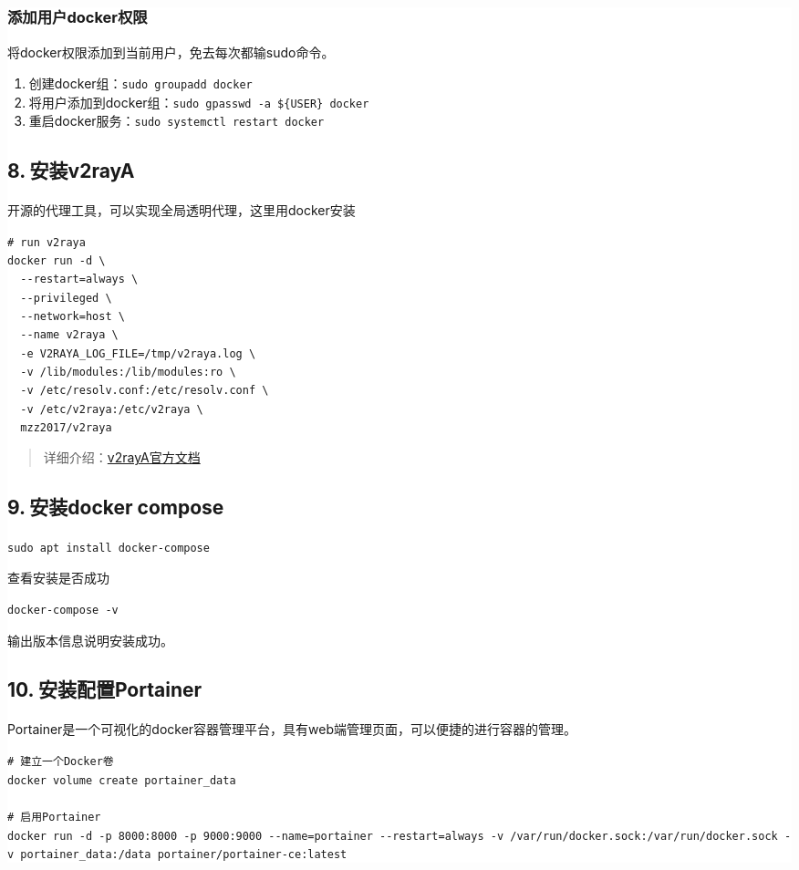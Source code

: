 ```
```



### 添加用户docker权限
将docker权限添加到当前用户，免去每次都输sudo命令。

1. 创建docker组：`sudo groupadd docker`
2. 将用户添加到docker组：`sudo gpasswd -a ${USER} docker`
3. 重启docker服务：`sudo systemctl restart docker`



## 8. 安装v2rayA

开源的代理工具，可以实现全局透明代理，这里用docker安装
```
# run v2raya 
docker run -d \ 
  --restart=always \ 
  --privileged \ 
  --network=host \ 
  --name v2raya \ 
  -e V2RAYA_LOG_FILE=/tmp/v2raya.log \ 
  -v /lib/modules:/lib/modules:ro \ 
  -v /etc/resolv.conf:/etc/resolv.conf \ 
  -v /etc/v2raya:/etc/v2raya \ 
  mzz2017/v2raya
```

> 详细介绍：[v2rayA官方文档](https://v2raya.org/docs/prologue/installation/docker/#%E8%BF%90%E8%A1%8C)



## 9. 安装docker compose

```
sudo apt install docker-compose
```

查看安装是否成功
```
docker-compose -v
```
输出版本信息说明安装成功。

## 10. 安装配置Portainer

Portainer是一个可视化的docker容器管理平台，具有web端管理页面，可以便捷的进行容器的管理。

```
# 建立一个Docker卷
docker volume create portainer_data

# 启用Portainer
docker run -d -p 8000:8000 -p 9000:9000 --name=portainer --restart=always -v /var/run/docker.sock:/var/run/docker.sock -v portainer_data:/data portainer/portainer-ce:latest
```
